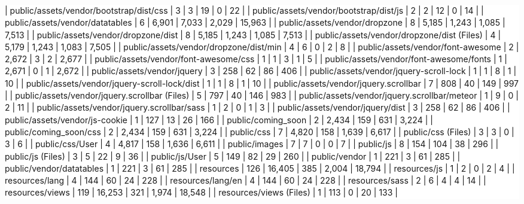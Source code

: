 | public/assets/vendor/bootstrap/dist/css | 3 | 3 | 19 | 0 | 22 |
| public/assets/vendor/bootstrap/dist/js | 2 | 2 | 12 | 0 | 14 |
| public/assets/vendor/datatables | 6 | 6,901 | 7,033 | 2,029 | 15,963 |
| public/assets/vendor/dropzone | 8 | 5,185 | 1,243 | 1,085 | 7,513 |
| public/assets/vendor/dropzone/dist | 8 | 5,185 | 1,243 | 1,085 | 7,513 |
| public/assets/vendor/dropzone/dist (Files) | 4 | 5,179 | 1,243 | 1,083 | 7,505 |
| public/assets/vendor/dropzone/dist/min | 4 | 6 | 0 | 2 | 8 |
| public/assets/vendor/font-awesome | 2 | 2,672 | 3 | 2 | 2,677 |
| public/assets/vendor/font-awesome/css | 1 | 1 | 3 | 1 | 5 |
| public/assets/vendor/font-awesome/fonts | 1 | 2,671 | 0 | 1 | 2,672 |
| public/assets/vendor/jquery | 3 | 258 | 62 | 86 | 406 |
| public/assets/vendor/jquery-scroll-lock | 1 | 1 | 8 | 1 | 10 |
| public/assets/vendor/jquery-scroll-lock/dist | 1 | 1 | 8 | 1 | 10 |
| public/assets/vendor/jquery.scrollbar | 7 | 808 | 40 | 149 | 997 |
| public/assets/vendor/jquery.scrollbar (Files) | 5 | 797 | 40 | 146 | 983 |
| public/assets/vendor/jquery.scrollbar/meteor | 1 | 9 | 0 | 2 | 11 |
| public/assets/vendor/jquery.scrollbar/sass | 1 | 2 | 0 | 1 | 3 |
| public/assets/vendor/jquery/dist | 3 | 258 | 62 | 86 | 406 |
| public/assets/vendor/js-cookie | 1 | 127 | 13 | 26 | 166 |
| public/coming_soon | 2 | 2,434 | 159 | 631 | 3,224 |
| public/coming_soon/css | 2 | 2,434 | 159 | 631 | 3,224 |
| public/css | 7 | 4,820 | 158 | 1,639 | 6,617 |
| public/css (Files) | 3 | 3 | 0 | 3 | 6 |
| public/css/User | 4 | 4,817 | 158 | 1,636 | 6,611 |
| public/images | 7 | 7 | 0 | 0 | 7 |
| public/js | 8 | 154 | 104 | 38 | 296 |
| public/js (Files) | 3 | 5 | 22 | 9 | 36 |
| public/js/User | 5 | 149 | 82 | 29 | 260 |
| public/vendor | 1 | 221 | 3 | 61 | 285 |
| public/vendor/datatables | 1 | 221 | 3 | 61 | 285 |
| resources | 126 | 16,405 | 385 | 2,004 | 18,794 |
| resources/js | 1 | 2 | 0 | 2 | 4 |
| resources/lang | 4 | 144 | 60 | 24 | 228 |
| resources/lang/en | 4 | 144 | 60 | 24 | 228 |
| resources/sass | 2 | 6 | 4 | 4 | 14 |
| resources/views | 119 | 16,253 | 321 | 1,974 | 18,548 |
| resources/views (Files) | 1 | 113 | 0 | 20 | 133 |